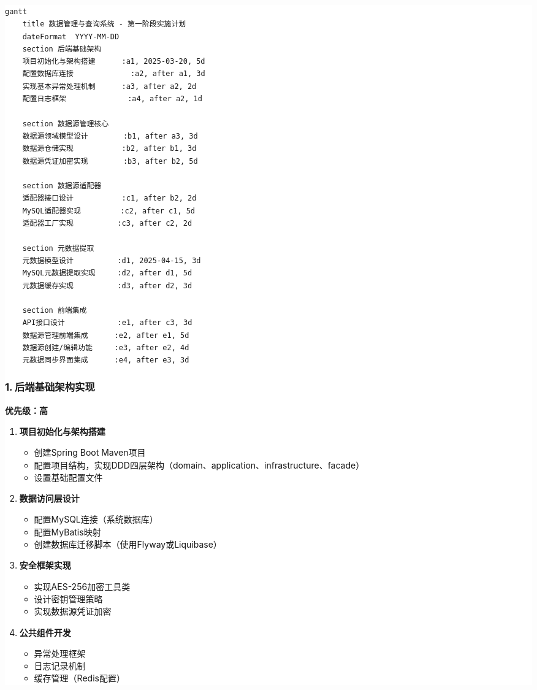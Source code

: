 ```mermaid
gantt
    title 数据管理与查询系统 - 第一阶段实施计划
    dateFormat  YYYY-MM-DD
    section 后端基础架构
    项目初始化与架构搭建      :a1, 2025-03-20, 5d
    配置数据库连接             :a2, after a1, 3d
    实现基本异常处理机制      :a3, after a2, 2d
    配置日志框架              :a4, after a2, 1d
    
    section 数据源管理核心
    数据源领域模型设计        :b1, after a3, 3d
    数据源仓储实现           :b2, after b1, 3d
    数据源凭证加密实现        :b3, after b2, 5d
    
    section 数据源适配器
    适配器接口设计           :c1, after b2, 2d
    MySQL适配器实现         :c2, after c1, 5d
    适配器工厂实现          :c3, after c2, 2d
    
    section 元数据提取
    元数据模型设计          :d1, 2025-04-15, 3d
    MySQL元数据提取实现     :d2, after d1, 5d
    元数据缓存实现          :d3, after d2, 3d
    
    section 前端集成
    API接口设计            :e1, after c3, 3d
    数据源管理前端集成      :e2, after e1, 5d
    数据源创建/编辑功能     :e3, after e2, 4d
    元数据同步界面集成      :e4, after e3, 3d
```

### 1. 后端基础架构实现

**优先级：高**

1. **项目初始化与架构搭建**
   - 创建Spring Boot Maven项目
   - 配置项目结构，实现DDD四层架构（domain、application、infrastructure、facade）
   - 设置基础配置文件

2. **数据访问层设计**
   - 配置MySQL连接（系统数据库）
   - 配置MyBatis映射
   - 创建数据库迁移脚本（使用Flyway或Liquibase）

3. **安全框架实现**
   - 实现AES-256加密工具类
   - 设计密钥管理策略
   - 实现数据源凭证加密

4. **公共组件开发**
   - 异常处理框架
   - 日志记录机制
   - 缓存管理（Redis配置）
